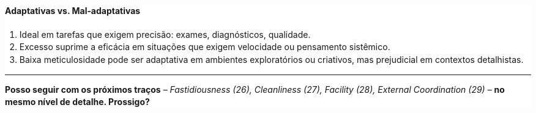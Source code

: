 #### Adaptativas vs. Mal‑adaptativas

1. Ideal em tarefas que exigem precisão: exames, diagnósticos, qualidade.
2. Excesso suprime a eficácia em situações que exigem velocidade ou pensamento sistêmico.
3. Baixa meticulosidade pode ser adaptativa em ambientes exploratórios ou criativos, mas prejudicial em contextos detalhistas.

---

**Posso seguir com os próximos traços** – *Fastidiousness (26), Cleanliness (27), Facility (28), External Coordination (29)* – **no mesmo nível de detalhe. Prossigo?**

[1]: https://www.researchgate.net/publication/234018532_What_Is_Conscientiousness_and_How_Can_It_Be_Assessed?utm_source=chatgpt.com "What Is Conscientiousness and How Can It Be Assessed?"
[2]: https://www.frontiersin.org/journals/psychology/articles/10.3389/fpsyg.2024.1332257/full?utm_source=chatgpt.com "The double-edged sword of personality in shaping craftsmanship spirit"


[1]: https://pmc.ncbi.nlm.nih.gov/articles/PMC5068715/?utm_source=chatgpt.com "Heritability estimates of the Big Five personality traits based on ..."
[2]: https://pmc.ncbi.nlm.nih.gov/articles/PMC5390743/?utm_source=chatgpt.com "Grit and the brain: spontaneous activity of the dorsomedial prefrontal ..."
[3]: https://www.sciencedirect.com/science/article/abs/pii/S0165032723000307?utm_source=chatgpt.com "True grit and brain: Trait grit mediates the connection of DLPFC ..."
[1]: https://pmc.ncbi.nlm.nih.gov/articles/PMC5068715/?utm_source=chatgpt.com "Heritability estimates of the Big Five personality traits based on ..."
[2]: https://www.nature.com/articles/s41598-021-82781-5?utm_source=chatgpt.com "Genetic and environmental architecture of conscientiousness in ..."
[1]: https://en.wikipedia.org/wiki/Mental_toughness?utm_source=chatgpt.com "Mental toughness"
[2]: https://www.linkedin.com/pulse/tenacity-crucial-trait-strong-ceos-founders-gary-vaynerchuk?utm_source=chatgpt.com "Tenacity - A Crucial Trait In Strong CEOs and Founders - LinkedIn"
[3]: https://pmc.ncbi.nlm.nih.gov/articles/PMC10159563/?utm_source=chatgpt.com "Guts, Resilience, Integrity, and Tenacity (GRIT) Among Mid ..."
[4]: https://en.wikipedia.org/wiki/Conscientiousness?utm_source=chatgpt.com "Conscientiousness"
[5]: https://en.wikipedia.org/wiki/Grit_%28personality_trait%29?utm_source=chatgpt.com "Grit (personality trait)"
[6]: https://www.wired.com/2009/08/grit?utm_source=chatgpt.com "Grit"
[7]: https://time.com/4327035/4-signs-you-have-grit/?utm_source=chatgpt.com "4 Signs You Have Grit"